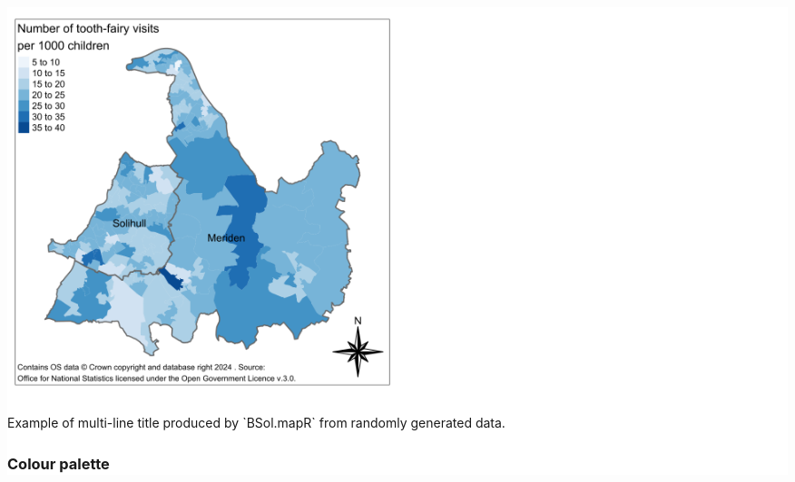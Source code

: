<img src="data/readme-images/map-title.svg" alt="Example of multi-line title produced by `BSol.mapR` from randomly generated data." width="50%" />
<p class="caption">
Example of multi-line title produced by `BSol.mapR` from randomly
generated data.
</p>

</div>

### Colour palette
